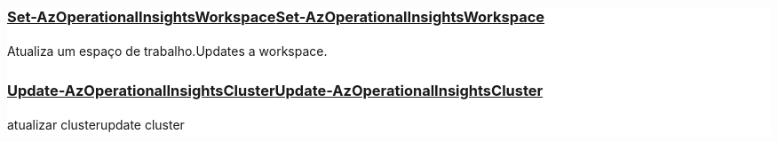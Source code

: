 ### [<span data-ttu-id="442ec-203">Set-AzOperationalInsightsWorkspace</span><span class="sxs-lookup"><span data-stu-id="442ec-203">Set-AzOperationalInsightsWorkspace</span></span>](Set-AzOperationalInsightsWorkspace.md)
<span data-ttu-id="442ec-204">Atualiza um espaço de trabalho.</span><span class="sxs-lookup"><span data-stu-id="442ec-204">Updates a workspace.</span></span>

### [<span data-ttu-id="442ec-205">Update-AzOperationalInsightsCluster</span><span class="sxs-lookup"><span data-stu-id="442ec-205">Update-AzOperationalInsightsCluster</span></span>](Update-AzOperationalInsightsCluster.md)
<span data-ttu-id="442ec-206">atualizar cluster</span><span class="sxs-lookup"><span data-stu-id="442ec-206">update cluster</span></span>

